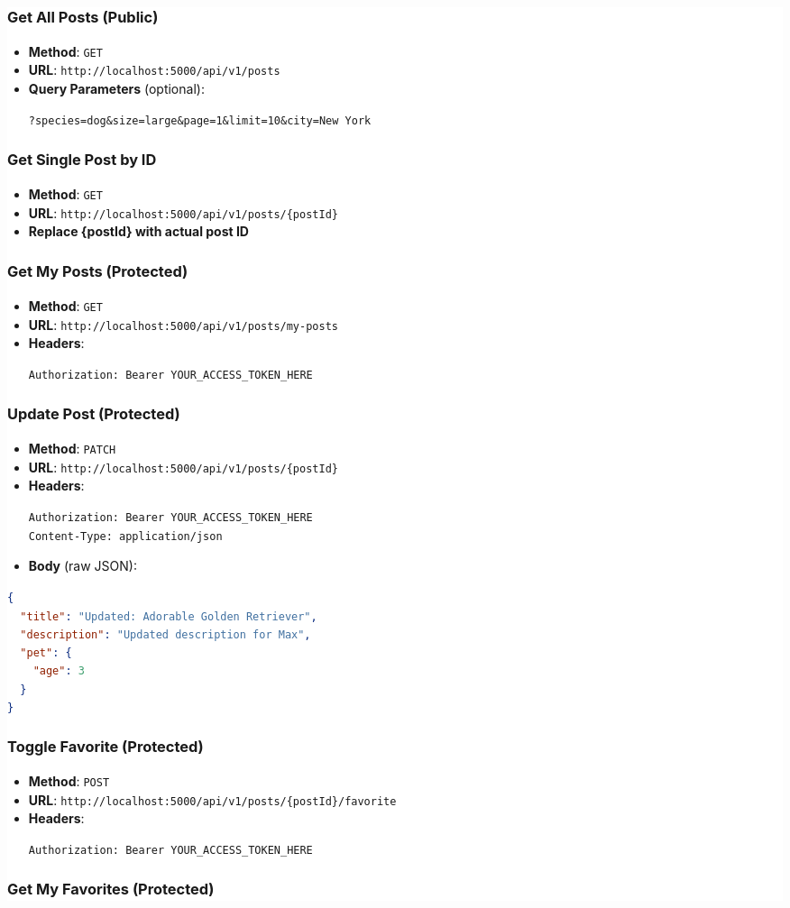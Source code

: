 ### Get All Posts (Public)

- **Method**: `GET`
- **URL**: `http://localhost:5000/api/v1/posts`
- **Query Parameters** (optional):
  ```
  ?species=dog&size=large&page=1&limit=10&city=New York
  ```

### Get Single Post by ID

- **Method**: `GET`
- **URL**: `http://localhost:5000/api/v1/posts/{postId}`
- **Replace {postId} with actual post ID**

### Get My Posts (Protected)

- **Method**: `GET`
- **URL**: `http://localhost:5000/api/v1/posts/my-posts`
- **Headers**:
  ```
  Authorization: Bearer YOUR_ACCESS_TOKEN_HERE
  ```

### Update Post (Protected)

- **Method**: `PATCH`
- **URL**: `http://localhost:5000/api/v1/posts/{postId}`
- **Headers**:
  ```
  Authorization: Bearer YOUR_ACCESS_TOKEN_HERE
  Content-Type: application/json
  ```
- **Body** (raw JSON):

```json
{
  "title": "Updated: Adorable Golden Retriever",
  "description": "Updated description for Max",
  "pet": {
    "age": 3
  }
}
```

### Toggle Favorite (Protected)

- **Method**: `POST`
- **URL**: `http://localhost:5000/api/v1/posts/{postId}/favorite`
- **Headers**:
  ```
  Authorization: Bearer YOUR_ACCESS_TOKEN_HERE
  ```

### Get My Favorites (Protected)
